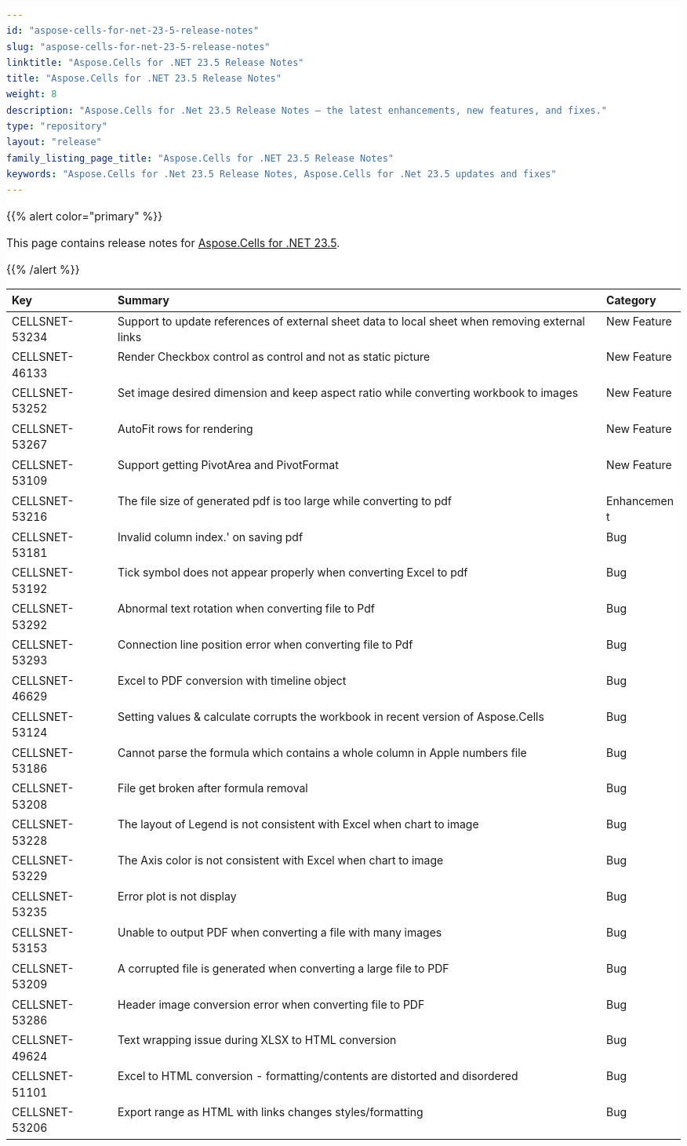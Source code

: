 ```yaml
---
id: "aspose-cells-for-net-23-5-release-notes"
slug: "aspose-cells-for-net-23-5-release-notes"
linktitle: "Aspose.Cells for .NET 23.5 Release Notes"
title: "Aspose.Cells for .NET 23.5 Release Notes"
weight: 8
description: "Aspose.Cells for .Net 23.5 Release Notes – the latest enhancements, new features, and fixes."
type: "repository"
layout: "release"
family_listing_page_title: "Aspose.Cells for .NET 23.5 Release Notes"
keywords: "Aspose.Cells for .Net 23.5 Release Notes, Aspose.Cells for .Net 23.5 updates and fixes"
---
```


{{% alert color="primary" %}}

This page contains release notes for [Aspose.Cells for .NET 23.5](https://www.nuget.org/packages/Aspose.Cells/23.5.0).

{{% /alert %}}

|**Key**|**Summary**|**Category**|
| :- | :- | :- |
|CELLSNET-53234|Support to update references of external sheet data to local sheet when removing external links|New Feature
|CELLSNET-46133|Render Checkbox control as control and not as static picture|New Feature
|CELLSNET-53252|Set image desired dimension and keep aspect ratio while converting workbook to images|New Feature
|CELLSNET-53267|AutoFit rows for rendering|New Feature
|CELLSNET-53109|Support getting PivotArea and PivotFormat|New Feature
|CELLSNET-53216|The file size of generated pdf is too large while converting to pdf |Enhancement
|CELLSNET-53181|Invalid column index.' on saving pdf|Bug
|CELLSNET-53192|Tick symbol  does not appear properly when converting Excel to pdf|Bug
|CELLSNET-53292|Abnormal text rotation when converting file to Pdf|Bug
|CELLSNET-53293|Connection line position error when converting file to Pdf|Bug
|CELLSNET-46629|Excel to PDF conversion with timeline object|Bug
|CELLSNET-53124|Setting values & calculate corrupts the workbook in recent version of Aspose.Cells |Bug
|CELLSNET-53186|Cannot parse the formula which contains a whole column in Apple numbers file |Bug
|CELLSNET-53208|File get broken after formula removal|Bug
|CELLSNET-53228|The layout of Legend is not consistent with Excel when chart to image|Bug
|CELLSNET-53229|The Axis color is not consistent with Excel when chart to image|Bug
|CELLSNET-53235|Error plot is not display |Bug
|CELLSNET-53153|Unable to output PDF when converting a file with many images|Bug
|CELLSNET-53209| A corrupted file is generated when converting a large file to PDF|Bug
|CELLSNET-53286|Header image conversion error when converting file to PDF|Bug
|CELLSNET-49624|Text wrapping issue during XLSX to HTML conversion|Bug
|CELLSNET-51101|Excel to HTML conversion - formatting/contents are distorted and disordered|Bug
|CELLSNET-53206|Export range as HTML with links changes styles/formatting |Bug